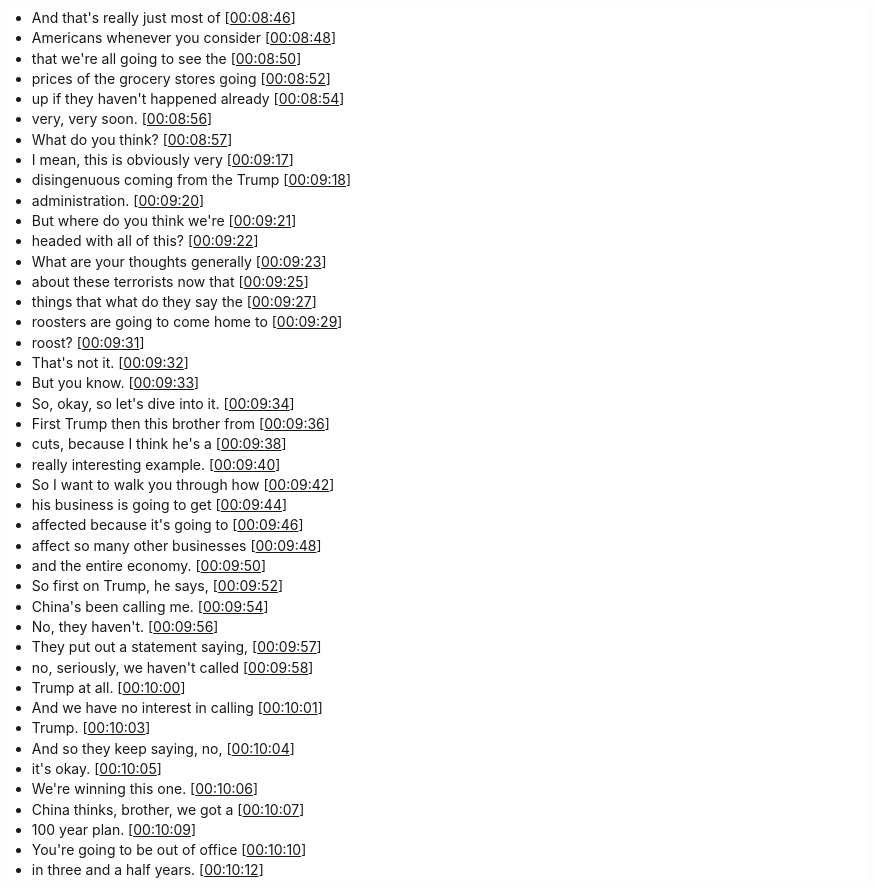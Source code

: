 *  And that's really just most of [[00:08:46](https://www.youtube.com/watch?v=9AHlwCC1Gu0&t=526.0s)]
*  Americans whenever you consider [[00:08:48](https://www.youtube.com/watch?v=9AHlwCC1Gu0&t=528.0s)]
*  that we're all going to see the [[00:08:50](https://www.youtube.com/watch?v=9AHlwCC1Gu0&t=530.0s)]
*  prices of the grocery stores going [[00:08:52](https://www.youtube.com/watch?v=9AHlwCC1Gu0&t=532.0s)]
*  up if they haven't happened already [[00:08:54](https://www.youtube.com/watch?v=9AHlwCC1Gu0&t=534.0s)]
*  very, very soon. [[00:08:56](https://www.youtube.com/watch?v=9AHlwCC1Gu0&t=536.0s)]
*  What do you think? [[00:08:57](https://www.youtube.com/watch?v=9AHlwCC1Gu0&t=537.0s)]
*  I mean, this is obviously very [[00:09:17](https://www.youtube.com/watch?v=9AHlwCC1Gu0&t=557.0s)]
*  disingenuous coming from the Trump [[00:09:18](https://www.youtube.com/watch?v=9AHlwCC1Gu0&t=558.0s)]
*  administration. [[00:09:20](https://www.youtube.com/watch?v=9AHlwCC1Gu0&t=560.0s)]
*  But where do you think we're [[00:09:21](https://www.youtube.com/watch?v=9AHlwCC1Gu0&t=561.0s)]
*  headed with all of this? [[00:09:22](https://www.youtube.com/watch?v=9AHlwCC1Gu0&t=562.0s)]
*  What are your thoughts generally [[00:09:23](https://www.youtube.com/watch?v=9AHlwCC1Gu0&t=563.0s)]
*  about these terrorists now that [[00:09:25](https://www.youtube.com/watch?v=9AHlwCC1Gu0&t=565.0s)]
*  things that what do they say the [[00:09:27](https://www.youtube.com/watch?v=9AHlwCC1Gu0&t=567.0s)]
*  roosters are going to come home to [[00:09:29](https://www.youtube.com/watch?v=9AHlwCC1Gu0&t=569.0s)]
*  roost? [[00:09:31](https://www.youtube.com/watch?v=9AHlwCC1Gu0&t=571.0s)]
*  That's not it. [[00:09:32](https://www.youtube.com/watch?v=9AHlwCC1Gu0&t=572.0s)]
*  But you know. [[00:09:33](https://www.youtube.com/watch?v=9AHlwCC1Gu0&t=573.0s)]
*  So, okay, so let's dive into it. [[00:09:34](https://www.youtube.com/watch?v=9AHlwCC1Gu0&t=574.0s)]
*  First Trump then this brother from [[00:09:36](https://www.youtube.com/watch?v=9AHlwCC1Gu0&t=576.0s)]
*  cuts, because I think he's a [[00:09:38](https://www.youtube.com/watch?v=9AHlwCC1Gu0&t=578.0s)]
*  really interesting example. [[00:09:40](https://www.youtube.com/watch?v=9AHlwCC1Gu0&t=580.0s)]
*  So I want to walk you through how [[00:09:42](https://www.youtube.com/watch?v=9AHlwCC1Gu0&t=582.0s)]
*  his business is going to get [[00:09:44](https://www.youtube.com/watch?v=9AHlwCC1Gu0&t=584.0s)]
*  affected because it's going to [[00:09:46](https://www.youtube.com/watch?v=9AHlwCC1Gu0&t=586.0s)]
*  affect so many other businesses [[00:09:48](https://www.youtube.com/watch?v=9AHlwCC1Gu0&t=588.0s)]
*  and the entire economy. [[00:09:50](https://www.youtube.com/watch?v=9AHlwCC1Gu0&t=590.0s)]
*  So first on Trump, he says, [[00:09:52](https://www.youtube.com/watch?v=9AHlwCC1Gu0&t=592.0s)]
*  China's been calling me. [[00:09:54](https://www.youtube.com/watch?v=9AHlwCC1Gu0&t=594.0s)]
*  No, they haven't. [[00:09:56](https://www.youtube.com/watch?v=9AHlwCC1Gu0&t=596.0s)]
*  They put out a statement saying, [[00:09:57](https://www.youtube.com/watch?v=9AHlwCC1Gu0&t=597.0s)]
*  no, seriously, we haven't called [[00:09:58](https://www.youtube.com/watch?v=9AHlwCC1Gu0&t=598.0s)]
*  Trump at all. [[00:10:00](https://www.youtube.com/watch?v=9AHlwCC1Gu0&t=600.0s)]
*  And we have no interest in calling [[00:10:01](https://www.youtube.com/watch?v=9AHlwCC1Gu0&t=601.0s)]
*  Trump. [[00:10:03](https://www.youtube.com/watch?v=9AHlwCC1Gu0&t=603.0s)]
*  And so they keep saying, no, [[00:10:04](https://www.youtube.com/watch?v=9AHlwCC1Gu0&t=604.0s)]
*  it's okay. [[00:10:05](https://www.youtube.com/watch?v=9AHlwCC1Gu0&t=605.0s)]
*  We're winning this one. [[00:10:06](https://www.youtube.com/watch?v=9AHlwCC1Gu0&t=606.0s)]
*  China thinks, brother, we got a [[00:10:07](https://www.youtube.com/watch?v=9AHlwCC1Gu0&t=607.0s)]
*  100 year plan. [[00:10:09](https://www.youtube.com/watch?v=9AHlwCC1Gu0&t=609.0s)]
*  You're going to be out of office [[00:10:10](https://www.youtube.com/watch?v=9AHlwCC1Gu0&t=610.0s)]
*  in three and a half years. [[00:10:12](https://www.youtube.com/watch?v=9AHlwCC1Gu0&t=612.0s)]